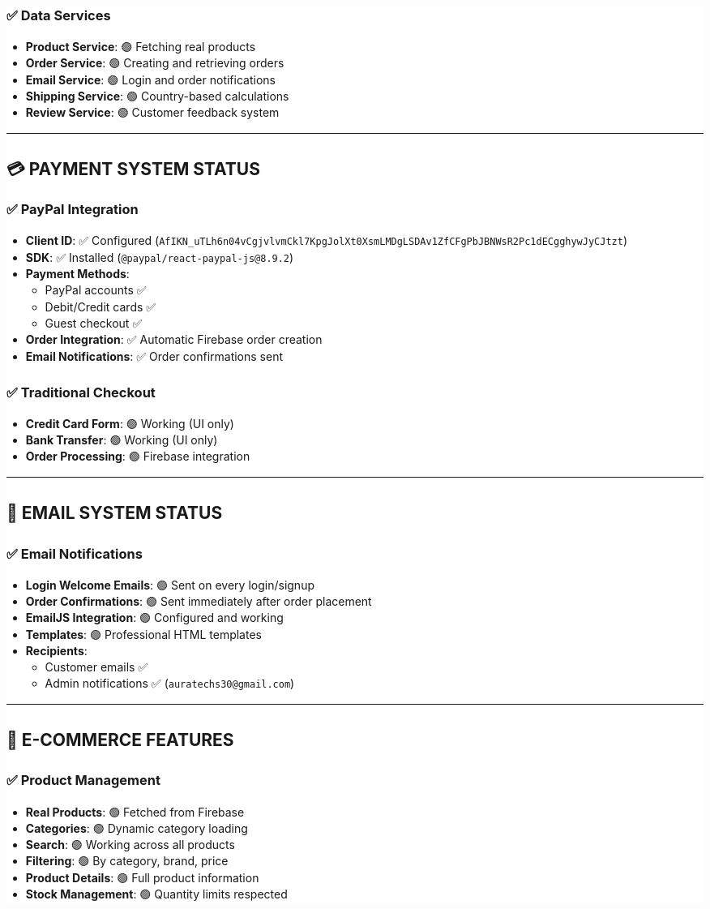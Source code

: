 ### ✅ Data Services
- **Product Service**: 🟢 Fetching real products
- **Order Service**: 🟢 Creating and retrieving orders
- **Email Service**: 🟢 Login and order notifications
- **Shipping Service**: 🟢 Country-based calculations
- **Review Service**: 🟢 Customer feedback system

---

## 💳 PAYMENT SYSTEM STATUS

### ✅ PayPal Integration
- **Client ID**: ✅ Configured (`AfIKN_uTLh6n04vCgjvlvmCkl7KpgJolXt0XsmLMDgLSDAv1ZfCFgPbJBNWsR2Pc1dECgghywJyCJtzt`)
- **SDK**: ✅ Installed (`@paypal/react-paypal-js@8.9.2`)
- **Payment Methods**: 
  - PayPal accounts ✅
  - Debit/Credit cards ✅
  - Guest checkout ✅
- **Order Integration**: ✅ Automatic Firebase order creation
- **Email Notifications**: ✅ Order confirmations sent

### ✅ Traditional Checkout
- **Credit Card Form**: 🟢 Working (UI only)
- **Bank Transfer**: 🟢 Working (UI only)
- **Order Processing**: 🟢 Firebase integration

---

## 📧 EMAIL SYSTEM STATUS

### ✅ Email Notifications
- **Login Welcome Emails**: 🟢 Sent on every login/signup
- **Order Confirmations**: 🟢 Sent immediately after order placement
- **EmailJS Integration**: 🟢 Configured and working
- **Templates**: 🟢 Professional HTML templates
- **Recipients**: 
  - Customer emails ✅
  - Admin notifications ✅ (`auratechs30@gmail.com`)

---

## 🛒 E-COMMERCE FEATURES

### ✅ Product Management
- **Real Products**: 🟢 Fetched from Firebase
- **Categories**: 🟢 Dynamic category loading
- **Search**: 🟢 Working across all products
- **Filtering**: 🟢 By category, brand, price
- **Product Details**: 🟢 Full product information
- **Stock Management**: 🟢 Quantity limits respected
